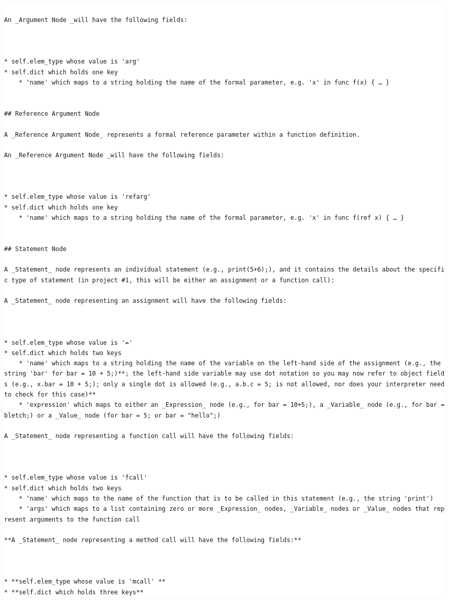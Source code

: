 ```

An _Argument Node _will have the following fields:



* self.elem_type whose value is 'arg' 
* self.dict which holds one key
    * 'name' which maps to a string holding the name of the formal parameter, e.g. 'x' in func f(x) { … }


## Reference Argument Node

A _Reference Argument Node_ represents a formal reference parameter within a function definition.  

An _Reference Argument Node _will have the following fields:



* self.elem_type whose value is 'refarg' 
* self.dict which holds one key
    * 'name' which maps to a string holding the name of the formal parameter, e.g. 'x' in func f(ref x) { … }


## Statement Node

A _Statement_ node represents an individual statement (e.g., print(5+6);), and it contains the details about the specific type of statement (in project #1, this will be either an assignment or a function call):

A _Statement_ node representing an assignment will have the following fields:



* self.elem_type whose value is '=' 
* self.dict which holds two keys
    * 'name' which maps to a string holding the name of the variable on the left-hand side of the assignment (e.g., the string 'bar' for bar = 10 + 5;)**; the left-hand side variable may use dot notation so you may now refer to object fields (e.g., x.bar = 10 + 5;); only a single dot is allowed (e.g., a.b.c = 5; is not allowed, nor does your interpreter need to check for this case)**
    * 'expression' which maps to either an _Expression_ node (e.g., for bar = 10+5;), a _Variable_ node (e.g., for bar = bletch;) or a _Value_ node (for bar = 5; or bar = "hello";)

A _Statement_ node representing a function call will have the following fields:



* self.elem_type whose value is 'fcall' 
* self.dict which holds two keys
    * 'name' which maps to the name of the function that is to be called in this statement (e.g., the string 'print')
    * 'args' which maps to a list containing zero or more _Expression_ nodes, _Variable_ nodes or _Value_ nodes that represent arguments to the function call

**A _Statement_ node representing a method call will have the following fields:**



* **self.elem_type whose value is 'mcall' **
* **self.dict which holds three keys**
```